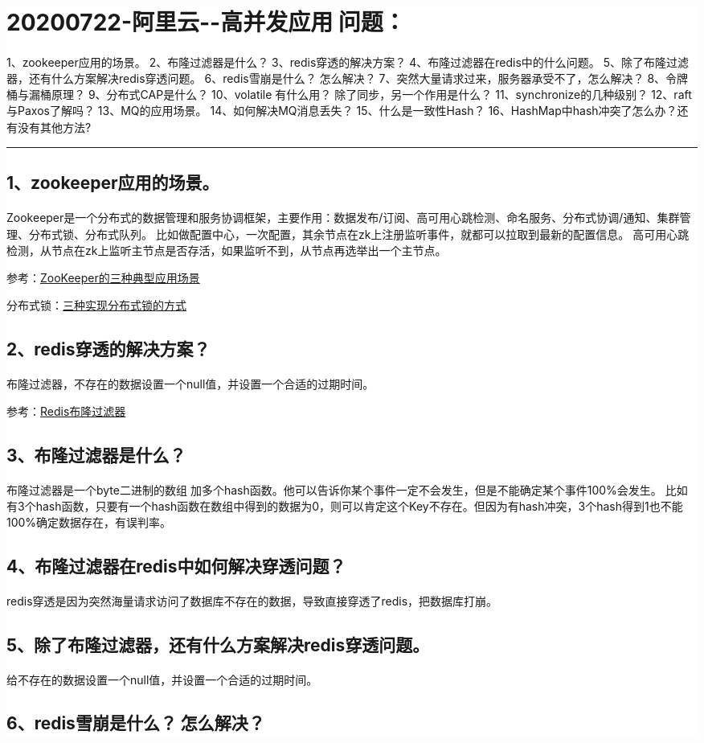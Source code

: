 # 20200722-阿里云--高并发应用 问题：

1、zookeeper应用的场景。
2、布隆过滤器是什么？
3、redis穿透的解决方案？
4、布隆过滤器在redis中的什么问题。
5、除了布隆过滤器，还有什么方案解决redis穿透问题。
6、redis雪崩是什么？ 怎么解决？
7、突然大量请求过来，服务器承受不了，怎么解决？
8、令牌桶与漏桶原理？
9、分布式CAP是什么？
10、volatile 有什么用？ 除了同步，另一个作用是什么？
11、synchronize的几种级别？
12、raft与Paxos了解吗？
13、MQ的应用场景。
14、如何解决MQ消息丢失？
15、什么是一致性Hash？
16、HashMap中hash冲突了怎么办？还有没有其他方法?

---------------------------------------
## 1、zookeeper应用的场景。

Zookeeper是一个分布式的数据管理和服务协调框架，主要作用：数据发布/订阅、高可用心跳检测、命名服务、分布式协调/通知、集群管理、分布式锁、分布式队列。
比如做配置中心，一次配置，其余节点在zk上注册监听事件，就都可以拉取到最新的配置信息。
高可用心跳检测，从节点在zk上监听主节点是否存活，如果监听不到，从节点再选举出一个主节点。

参考：[ZooKeeper的三种典型应用场景](https://www.cnblogs.com/jian0110/p/10650396.html)

分布式锁：[三种实现分布式锁的方式](https://blog.csdn.net/wuzhiwei549/article/details/80692278)

## **2、redis穿透的解决方案？**

   布隆过滤器，不存在的数据设置一个null值，并设置一个合适的过期时间。

参考：[Redis布隆过滤器](https://www.cnblogs.com/ysocean/p/12594982.html)

## **3、布隆过滤器是什么？**

   布隆过滤器是一个byte二进制的数组 加多个hash函数。他可以告诉你某个事件一定不会发生，但是不能确定某个事件100%会发生。
   比如有3个hash函数，只要有一个hash函数在数组中得到的数据为0，则可以肯定这个Key不存在。但因为有hash冲突，3个hash得到1也不能100%确定数据存在，有误判率。

## **4、布隆过滤器在redis中如何解决穿透问题？**

   redis穿透是因为突然海量请求访问了数据库不存在的数据，导致直接穿透了redis，把数据库打崩。

## **5、除了布隆过滤器，还有什么方案解决redis穿透问题。**

   给不存在的数据设置一个null值，并设置一个合适的过期时间。

## **6、redis雪崩是什么？ 怎么解决？**
